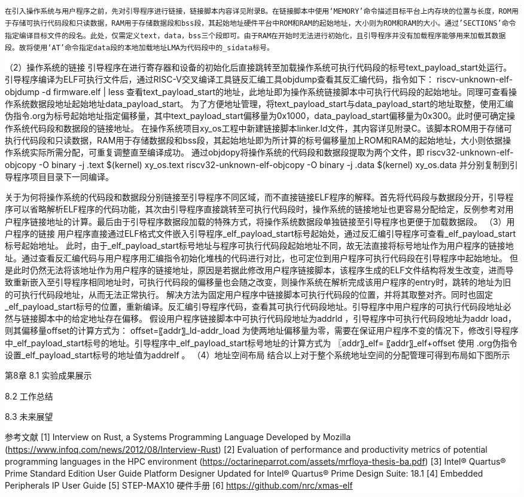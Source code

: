	在引入操作系统与用户程序之前，先对引导程序进行链接，链接脚本内容详见附录B。在链接脚本中使用‘MEMORY’命令描述目标平台上内存块的位置与长度，ROM用于存储可执行代码段和只读数据，RAM用于存储数据段和bss段，其起始地址硬件平台中ROM和RAM的起始地址，大小则为ROM和RAM的大小。通过’SECTIONS’命令指定编译目标文件的段名。此处，仅需定义text，data，bss三个段即可。由于RAM在开始时无法进行初始化，且引导程序并没有加载程序能够用来加载其数据段。故将使用‘AT’命令指定data段的本地加载地址LMA为代码段中的_sidata标号。
（2）操作系统的链接
	引导程序在进行寄存器和设备的初始化后直接跳转至加载操作系统可执行代码段的标号text_payload_start处运行。引导程序编译为ELF可执行文件后，通过RISC-V交叉编译工具链反汇编工具objdump查看其反汇编代码，指令如下：
riscv-unknown-elf-objdump -d firmware.elf | less
查看text_payload_start的地址，此地址即为操作系统链接脚本中可执行代码段的起始地址。同理可查看操作系统数据段地址起始地址data_payload_start。
为了方便地址管理，将text_payload_start与data_payload_start的地址取整，使用汇编伪指令.org为标号起始地址指定偏移量，其中text_payload_start偏移量为0x1000，data_payload_start偏移量为0x300。此时便可确定操作系统代码段和数据段的链接地址。
在操作系统项目xy_os工程中新建链接脚本linker.ld文件，其内容详见附录C。该脚本ROM用于存储可执行代码段和只读数据，RAM用于存储数据段和bss段，其起始地址即为所计算的标号偏移量加上ROM和RAM的起始地址，大小则依据操作系统实际所需分配，可重复调整直至编译成功。
通过objdopy将操作系统的代码段和数据段提取为两个文件，即
		riscv32-unknown-elf-objcopy -O binary -j .text $(kernel) xy_os.text
		riscv32-unknown-elf-objcopy -O binary -j .data $(kernel) xy_os.data
并分别复制到引导程序项目目录下一同编译。

关于为何将操作系统的代码段和数据段分别链接至引导程序不同区域，而不直接链接ELF程序的解释。首先将代码段与数据段分开，引导程序可以省略解析ELF程序的代码功能，其次由引导程序直接跳转至可执行代码段时，操作系统的链接地址也更容易分配给定，反例参考对用户程序链接地址的计算。最后由于引导程序数据段加载的特殊方式，将操作系统数据段单独链接至引导程序也更便于加载数据段。
（3）用户程序的链接
用户程序直接通过ELF格式文件嵌入引导程序_elf_payload_start标号起始处，通过反汇编引导程序可查看_elf_payload_start标号起始地址。
此时，由于_elf_payload_start标号地址与程序可执行代码段起始地址不同，故无法直接将标号地址作为用户程序的链接地址。通过查看反汇编代码与用户程序用汇编指令初始化堆栈的代码进行对比，也可定位到用户程序可执行代码段在引导程序中起始地址。
但是此时仍然无法将该地址作为用户程序的链接地址，原因是若据此修改用户程序链接脚本，该程序生成的ELF文件结构将发生改变，进而导致重新嵌入至引导程序相同地址时，可执行代码段的偏移量也会随之改变，则操作系统在解析完成该用户程序的entry时，跳转的地址为旧的可执行代码段地址，从而无法正常执行。
	解决方法为固定用户程序中链接脚本可执行代码段的位置，并将其取整对齐。同时也固定_elf_payload_start标号的位置，重新编译。反汇编引导程序代码，查看其可执行代码段地址。引导程序中用户程序的可执行代码段地址必然与链接脚本中的给定地址存在偏移。
假设用户程序链接脚本中可执行代码段地址为addrld ，引导程序中可执行代码段地址为addr load，则其偏移量offset的计算方式为：
offset=〖addr〗_ld-addr_load
为使两地址偏移量为零，需要在保证用户程序不变的情况下，修改引导程序中_elf_payload_start标号的地址。引导程序中_elf_payload_start标号地址的计算方式为
〖addr〗_elf= 〖addr〗_elf+offset
使用 .org伪指令设置_elf_payload_start标号的地址值为addrelf 。
（4）地址空间布局
	结合以上对于整个系统地址空间的分配管理可得到布局如下图所示
 


第8章
8.1 实验成果展示

8.2 工作总结

8.3 未来展望










参考文献
[1] Interview on Rust, a Systems Programming Language Developed by Mozilla
(https://www.infoq.com/news/2012/08/Interview-Rust)
[2] Evaluation of performance and productivity metrics of potential programming languages in the HPC environment
(https://octarineparrot.com/assets/mrfloya-thesis-ba.pdf)
[3] Intel® Quartus® Prime Standard Edition User Guide Platform Designer
Updated for Intel® Quartus® Prime Design Suite: 18.1
[4] Embedded Peripherals IP User Guide
[5] STEP-MAX10 硬件手册
[6] https://github.com/nrc/xmas-elf
